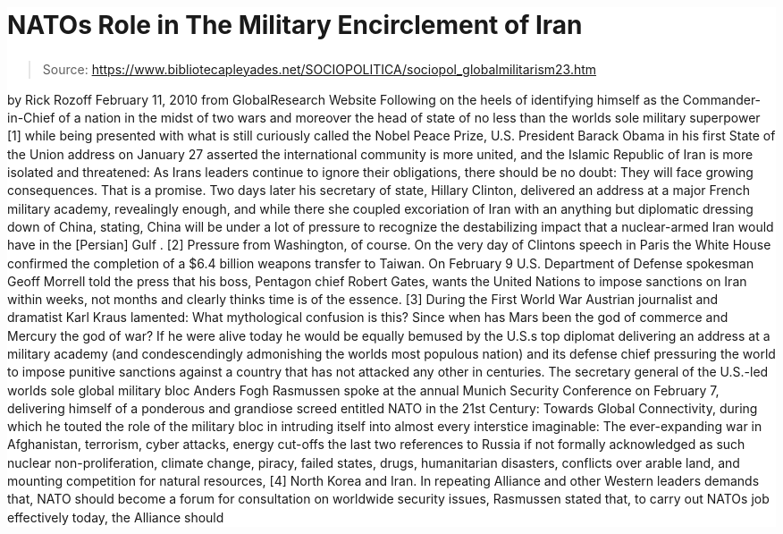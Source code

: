 # NATOs Role in The Military Encirclement of Iran

> Source: https://www.bibliotecapleyades.net/SOCIOPOLITICA/sociopol_globalmilitarism23.htm

by Rick Rozoff
February 11, 2010
from
GlobalResearch Website
Following on the heels of identifying himself as the Commander-in-Chief of
a nation in the midst of two wars and moreover the head of state of no less
than the worlds sole military superpower [1] while being presented with
what is still curiously called the Nobel Peace Prize, U.S. President
Barack
Obama in his first State of the Union address on January 27 asserted the
international community is more united, and the Islamic Republic of Iran is
more isolated and threatened:
As Irans leaders continue to ignore their
obligations, there should be no doubt: They
will face growing consequences.
That is a promise.
Two days later his secretary of state, Hillary Clinton, delivered an address
at a major French military academy, revealingly enough, and while there she
coupled excoriation of Iran with an anything but diplomatic dressing down of
China, stating,
China will be under a lot of pressure to recognize the
destabilizing impact that a nuclear-armed Iran would have in the [Persian]
Gulf
. [2]
Pressure from Washington, of course.
On the very day of Clintons speech in
Paris the White House confirmed the completion of a $6.4 billion weapons
transfer to Taiwan.
On February 9 U.S. Department of Defense spokesman
Geoff Morrell told the
press that his boss, Pentagon chief Robert Gates, wants
the United Nations
to impose sanctions on Iran within weeks, not months and clearly thinks
time is of the essence. [3]
During the First World War Austrian journalist and dramatist Karl Kraus
lamented:
What mythological confusion is this? Since when has Mars been the
god of commerce and Mercury the god of war?
If he were alive today he would be equally bemused by the U.S.s top
diplomat delivering an address at a military academy (and condescendingly
admonishing the worlds most populous nation) and its defense chief
pressuring the world to impose punitive sanctions against a country that has
not attacked any other in centuries.
The secretary general of the U.S.-led worlds sole global military bloc
Anders Fogh Rasmussen spoke at the annual Munich Security Conference on
February 7, delivering himself of a ponderous and grandiose screed entitled
NATO in the 21st Century: Towards Global Connectivity, during which he
touted the role of the military bloc in intruding itself into almost every
interstice imaginable:
The ever-expanding war in Afghanistan, terrorism,
cyber attacks, energy cut-offs the last two references to Russia if not
formally acknowledged as such nuclear non-proliferation, climate change,
piracy, failed states, drugs, humanitarian disasters, conflicts over arable
land, and mounting competition for natural resources, [4] North Korea and
Iran.
In repeating Alliance and other Western leaders demands that,
NATO should
become a forum for consultation on worldwide security issues, Rasmussen
stated that, to carry out NATOs job effectively today, the Alliance should